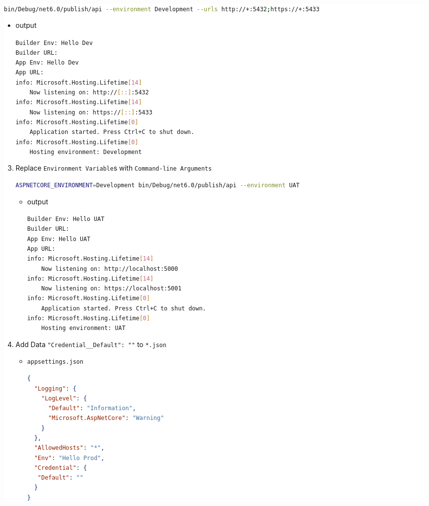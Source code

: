    ```sh
   bin/Debug/net6.0/publish/api --environment Development --urls http://+:5432;https://+:5433
   ```

   - output

     ```sh
     Builder Env: Hello Dev
     Builder URL:
     App Env: Hello Dev
     App URL:
     info: Microsoft.Hosting.Lifetime[14]
         Now listening on: http://[::]:5432
     info: Microsoft.Hosting.Lifetime[14]
         Now listening on: https://[::]:5433
     info: Microsoft.Hosting.Lifetime[0]
         Application started. Press Ctrl+C to shut down.
     info: Microsoft.Hosting.Lifetime[0]
         Hosting environment: Development
     ```

3. Replace `Environment Variable`s with `Command-line Arguments`

   ```sh
   ASPNETCORE_ENVIRONMENT=Development bin/Debug/net6.0/publish/api --environment UAT
   ```

   - output

     ```sh
     Builder Env: Hello UAT
     Builder URL:
     App Env: Hello UAT
     App URL:
     info: Microsoft.Hosting.Lifetime[14]
         Now listening on: http://localhost:5000
     info: Microsoft.Hosting.Lifetime[14]
         Now listening on: https://localhost:5001
     info: Microsoft.Hosting.Lifetime[0]
         Application started. Press Ctrl+C to shut down.
     info: Microsoft.Hosting.Lifetime[0]
         Hosting environment: UAT
     ```

4. Add Data `"Credential__Default": ""` to `*.json`

   - `appsettings.json`

     ```json
     {
       "Logging": {
         "LogLevel": {
           "Default": "Information",
           "Microsoft.AspNetCore": "Warning"
         }
       },
       "AllowedHosts": "*",
       "Env": "Hello Prod",
       "Credential": {
        "Default": ""
       }
     }
     ```
